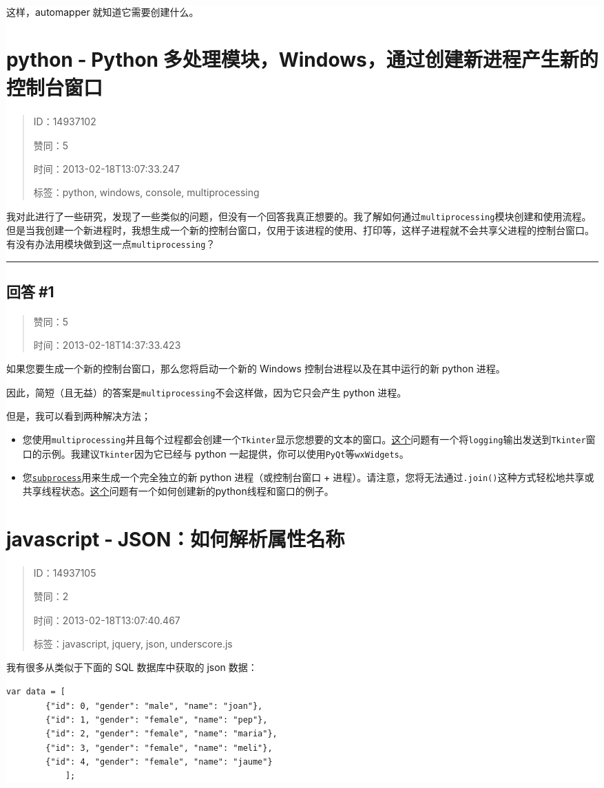这样，automapper 就知道它需要创建什么。

# python - Python 多处理模块，Windows，通过创建新进程产生新的控制台窗口

> ID：14937102
> 
> 赞同：5
> 
> 时间：2013-02-18T13:07:33.247
> 
> 标签：python, windows, console, multiprocessing

我对此进行了一些研究，发现了一些类似的问题，但没有一个回答我真正想要的。我了解如何通过`multiprocessing`模块创建和使用流程。但是当我创建一个新进程时，我想生成一个新的控制台窗口，仅用于该进程的使用、打印等，这样子进程就不会共享父进程的控制台窗口。有没有办法用模块做到这一点`multiprocessing`？

* * *

## 回答 #1

> 赞同：5
> 
> 时间：2013-02-18T14:37:33.423

如果您要生成一个新的控制台窗口，那么您将启动一个新的 Windows 控制台进程以及在其中运行的新 python 进程。

因此，简短（且无益）的答案是`multiprocessing`不会这样做，因为它只会产生 python 进程。

但是，我可以看到两种解决方法；

*   您使用`multiprocessing`并且每个过程都会创建一个`Tkinter`显示您想要的文本的窗口。[这个](https://stackoverflow.com/questions/13318742/python-logging-to-tkinter-text-widget)问题有一个将`logging`输出发送到`Tkinter`窗口的示例。我建议`Tkinter`因为它已经与 python 一起提供，你可以使用`PyQt`等`wxWidgets`。

*   您[`subprocess`](http://docs.python.org/2/library/subprocess.html)用来生成一个完全独立的新 python 进程（或控制台窗口 + 进程）。请注意，您将无法通过`.join()`这种方式轻松地共享或共享线程状态。[这个](https://stackoverflow.com/questions/11712629/opening-a-python-thread-in-a-new-console-window)问题有一个如何创建新的python线程和窗口的例子。

# javascript - JSON：如何解析属性名称

> ID：14937105
> 
> 赞同：2
> 
> 时间：2013-02-18T13:07:40.467
> 
> 标签：javascript, jquery, json, underscore.js

我有很多从类似于下面的 SQL 数据库中获取的 json 数据：

```
var data = [
        {"id": 0, "gender": "male", "name": "joan"},
        {"id": 1, "gender": "female", "name": "pep"},
        {"id": 2, "gender": "female", "name": "maria"},
        {"id": 3, "gender": "female", "name": "meli"},
        {"id": 4, "gender": "female", "name": "jaume"}
            ]; 
```
